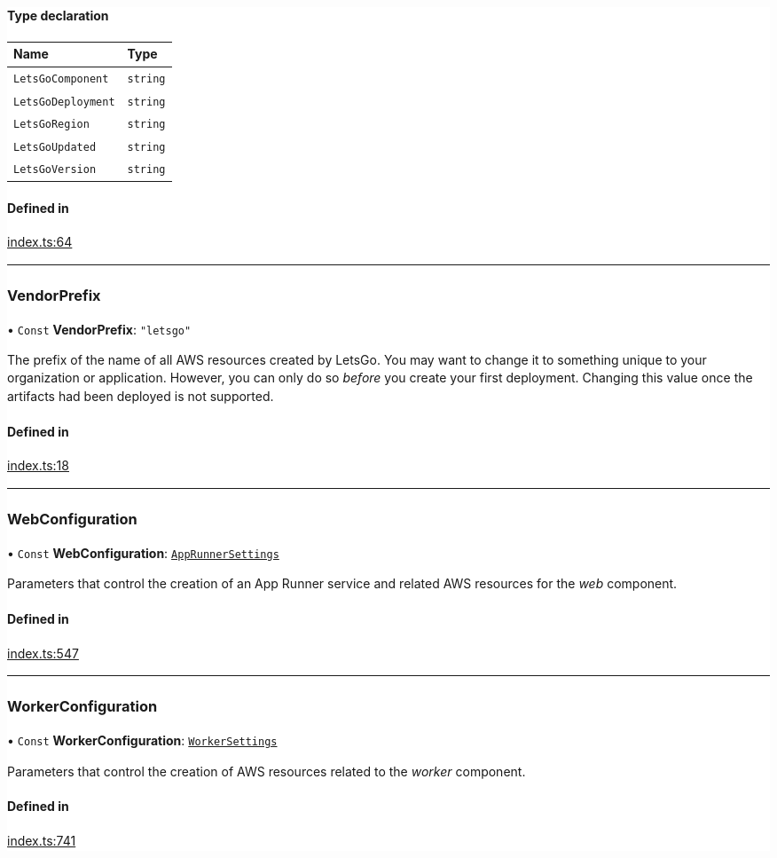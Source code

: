 #### Type declaration

| Name | Type |
| :------ | :------ |
| `LetsGoComponent` | `string` |
| `LetsGoDeployment` | `string` |
| `LetsGoRegion` | `string` |
| `LetsGoUpdated` | `string` |
| `LetsGoVersion` | `string` |

#### Defined in

[index.ts:64](https://github.com/47chapters/letsgo/blob/5310a6f/packages/constants/src/index.ts#L64)

___

### VendorPrefix

• `Const` **VendorPrefix**: ``"letsgo"``

The prefix of the name of all AWS resources created by LetsGo. You may want to change it to something
unique to your organization or application. However, you can only do so _before_ you create your first deployment.
Changing this value once the artifacts had been deployed is not supported.

#### Defined in

[index.ts:18](https://github.com/47chapters/letsgo/blob/5310a6f/packages/constants/src/index.ts#L18)

___

### WebConfiguration

• `Const` **WebConfiguration**: [`AppRunnerSettings`](interfaces/AppRunnerSettings.md)

Parameters that control the creation of an App Runner service and related AWS resources for the _web_ component.

#### Defined in

[index.ts:547](https://github.com/47chapters/letsgo/blob/5310a6f/packages/constants/src/index.ts#L547)

___

### WorkerConfiguration

• `Const` **WorkerConfiguration**: [`WorkerSettings`](interfaces/WorkerSettings.md)

Parameters that control the creation of AWS resources related to the _worker_ component.

#### Defined in

[index.ts:741](https://github.com/47chapters/letsgo/blob/5310a6f/packages/constants/src/index.ts#L741)
